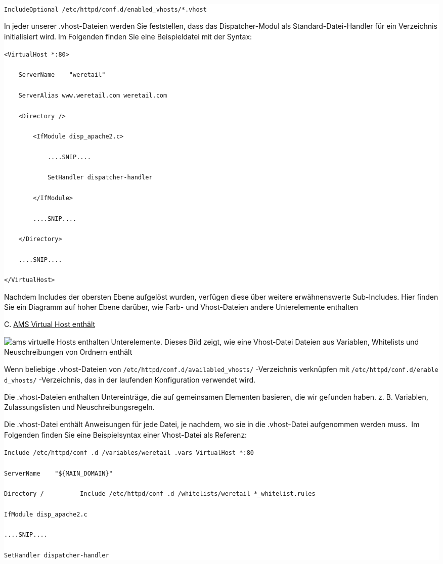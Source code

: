 
```
IncludeOptional /etc/httpd/conf.d/enabled_vhosts/*.vhost
```


In jeder unserer .vhost-Dateien werden Sie feststellen, dass das Dispatcher-Modul als Standard-Datei-Handler für ein Verzeichnis initialisiert wird. Im Folgenden finden Sie eine Beispieldatei mit der Syntax:


```
<VirtualHost *:80>

    ServerName    "weretail"

    ServerAlias www.weretail.com weretail.com

    <Directory />

        <IfModule disp_apache2.c>

            ....SNIP....

            SetHandler dispatcher-handler

        </IfModule>

        ....SNIP....

    </Directory>

    ....SNIP....

</VirtualHost>
```


Nachdem Includes der obersten Ebene aufgelöst wurden, verfügen diese über weitere erwähnenswerte Sub-Includes. Hier finden Sie ein Diagramm auf hoher Ebene darüber, wie Farb- und Vhost-Dateien andere Unterelemente enthalten

C. <u>AMS Virtual Host enthält</u>

![ams virtuelle Hosts enthalten Unterelemente.  Dieses Bild zeigt, wie eine Vhost-Datei Dateien aus Variablen, Whitelists und Neuschreibungen von Ordnern enthält](https://helpx.adobe.com/content/dam/kb/en/ams-dispatcher-manual/Apache-Webserver-AMS-Vhost-Includes.png "apache-webserver-AMS-vhost-include")

Wenn beliebige .vhost-Dateien von `/etc/httpd/conf.d/availabled_vhosts/` -Verzeichnis verknüpfen mit `/etc/httpd/conf.d/enabled_vhosts/` -Verzeichnis, das in der laufenden Konfiguration verwendet wird.

Die .vhost-Dateien enthalten Untereinträge, die auf gemeinsamen Elementen basieren, die wir gefunden haben.  z. B. Variablen, Zulassungslisten und Neuschreibungsregeln.

Die .vhost-Datei enthält Anweisungen für jede Datei, je nachdem, wo sie in die .vhost-Datei aufgenommen werden muss.  Im Folgenden finden Sie eine Beispielsyntax einer Vhost-Datei als Referenz:


```
Include /etc/httpd/conf .d /variables/weretail .vars VirtualHost *:80

ServerName    "${MAIN_DOMAIN}" 

Directory /          Include /etc/httpd/conf .d /whitelists/weretail *_whitelist.rules

IfModule disp_apache2.c

....SNIP....

SetHandler dispatcher-handler

```